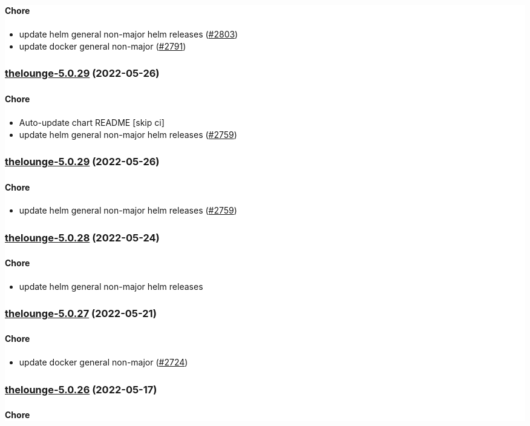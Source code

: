 #### Chore

* update helm general non-major helm releases ([#2803](https://github.com/truecharts/apps/issues/2803))
* update docker general non-major ([#2791](https://github.com/truecharts/apps/issues/2791))



<a name="thelounge-5.0.29"></a>
### [thelounge-5.0.29](https://github.com/truecharts/apps/compare/thelounge-5.0.28...thelounge-5.0.29) (2022-05-26)

#### Chore

* Auto-update chart README [skip ci]
* update helm general non-major helm releases ([#2759](https://github.com/truecharts/apps/issues/2759))



<a name="thelounge-5.0.29"></a>
### [thelounge-5.0.29](https://github.com/truecharts/apps/compare/thelounge-5.0.28...thelounge-5.0.29) (2022-05-26)

#### Chore

* update helm general non-major helm releases ([#2759](https://github.com/truecharts/apps/issues/2759))



<a name="thelounge-5.0.28"></a>
### [thelounge-5.0.28](https://github.com/truecharts/apps/compare/thelounge-5.0.27...thelounge-5.0.28) (2022-05-24)

#### Chore

* update helm general non-major helm releases



<a name="thelounge-5.0.27"></a>
### [thelounge-5.0.27](https://github.com/truecharts/apps/compare/thelounge-5.0.26...thelounge-5.0.27) (2022-05-21)

#### Chore

* update docker general non-major ([#2724](https://github.com/truecharts/apps/issues/2724))



<a name="thelounge-5.0.26"></a>
### [thelounge-5.0.26](https://github.com/truecharts/apps/compare/thelounge-5.0.25...thelounge-5.0.26) (2022-05-17)

#### Chore

